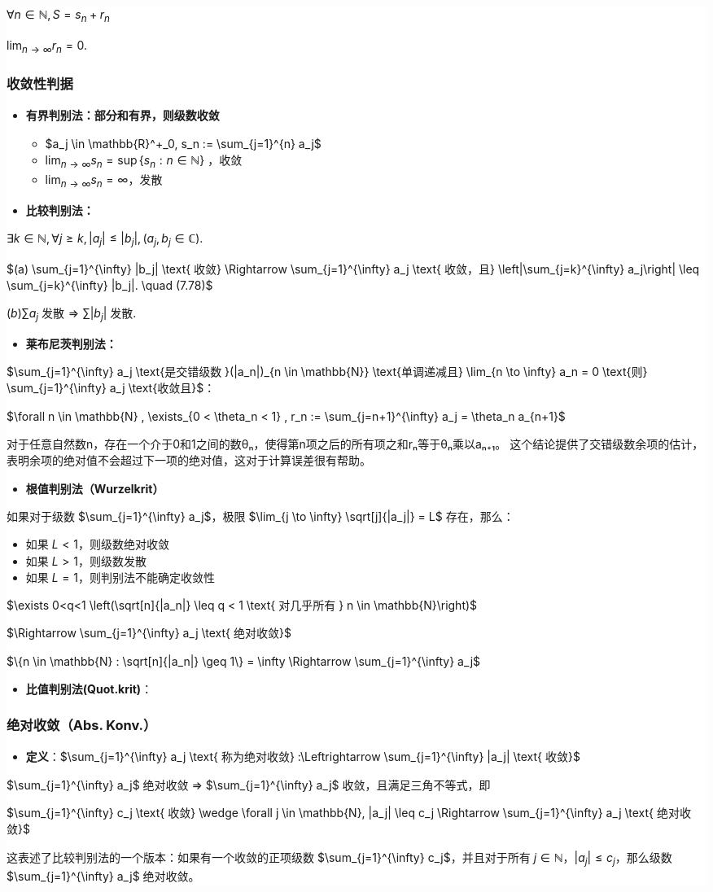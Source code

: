 $\forall n \in \mathbb{N} , S = s_n + r_n$

$\lim_{n \to \infty} r_n = 0.$

### 收敛性判据

- **有界判别法：部分和有界，则级数收敛**

	- $a_j \in \mathbb{R}^+_0, s_n := \sum_{j=1}^{n} a_j$  
	- $\lim_{n \to \infty} s_n = \sup\{s_n : n \in \mathbb{N}\}$ ，收敛
	- $\lim_{n \to \infty} s_n = \infty$，发散

- **比较判别法：**

$\exists k \in \mathbb{N} , \forall j \geq k , |a_j| \leq |b_j|, (a_j, b_j \in \mathbb{C}).$

$(a) \sum_{j=1}^{\infty} |b_j| \text{ 收敛} \Rightarrow \sum_{j=1}^{\infty} a_j \text{ 收敛，且} \left|\sum_{j=k}^{\infty} a_j\right| \leq \sum_{j=k}^{\infty} |b_j|. \quad (7.78)$

$(b) \sum a_j \text{ 发散} \Rightarrow \sum |b_j| \text{ 发散}.$

- **莱布尼茨判别法：**

$\sum_{j=1}^{\infty} a_j \text{是交错级数 }(|a_n|)_{n \in \mathbb{N}} \text{单调递减且} \lim_{n \to \infty} a_n = 0 \text{则} \sum_{j=1}^{\infty} a_j \text{收敛且}$：

$\forall n \in \mathbb{N} , \exists_{0 < \theta_n < 1} , r_n := \sum_{j=n+1}^{\infty} a_j = \theta_n a_{n+1}$

对于任意自然数n，存在一个介于0和1之间的数θₙ，使得第n项之后的所有项之和rₙ等于θₙ乘以aₙ₊₁。
这个结论提供了交错级数余项的估计，表明余项的绝对值不会超过下一项的绝对值，这对于计算误差很有帮助。

- **根值判别法（Wurzelkrit）**

如果对于级数 $\sum_{j=1}^{\infty} a_j$，极限 $\lim_{j \to \infty} \sqrt[j]{|a_j|} = L$ 存在，那么：

- 如果 $L < 1$，则级数绝对收敛
- 如果 $L > 1$，则级数发散
- 如果 $L = 1$，则判别法不能确定收敛性

$\exists 0<q<1 \left(\sqrt[n]{|a_n|} \leq q < 1 \text{ 对几乎所有 } n \in \mathbb{N}\right)$

$\Rightarrow \sum_{j=1}^{\infty} a_j \text{ 绝对收敛}$

$\{n \in \mathbb{N} : \sqrt[n]{|a_n|} \geq 1\} = \infty \Rightarrow \sum_{j=1}^{\infty} a_j$


- **比值判别法(Quot.krit)**：

### 绝对收敛（Abs. Konv.）

- **定义**：$\sum_{j=1}^{\infty} a_j \text{ 称为绝对收敛} :\Leftrightarrow \sum_{j=1}^{\infty} |a_j| \text{ 收敛}$

$\sum_{j=1}^{\infty} a_j$ 绝对收敛 $\Rightarrow$ $\sum_{j=1}^{\infty} a_j$ 收敛，且满足三角不等式，即

$\sum_{j=1}^{\infty} c_j \text{ 收敛} \wedge \forall j \in \mathbb{N}, |a_j| \leq c_j \Rightarrow \sum_{j=1}^{\infty} a_j \text{ 绝对收敛}$

这表述了比较判别法的一个版本：如果有一个收敛的正项级数 $\sum_{j=1}^{\infty} c_j$，并且对于所有 $j \in \mathbb{N}$，$|a_j| \leq c_j$，那么级数 $\sum_{j=1}^{\infty} a_j$ 绝对收敛。
